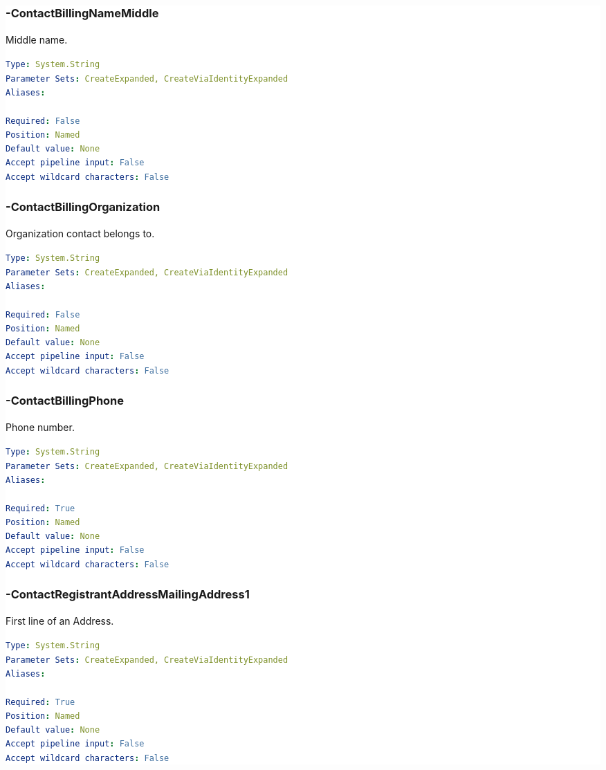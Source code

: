 ### -ContactBillingNameMiddle
Middle name.

```yaml
Type: System.String
Parameter Sets: CreateExpanded, CreateViaIdentityExpanded
Aliases:

Required: False
Position: Named
Default value: None
Accept pipeline input: False
Accept wildcard characters: False
```

### -ContactBillingOrganization
Organization contact belongs to.

```yaml
Type: System.String
Parameter Sets: CreateExpanded, CreateViaIdentityExpanded
Aliases:

Required: False
Position: Named
Default value: None
Accept pipeline input: False
Accept wildcard characters: False
```

### -ContactBillingPhone
Phone number.

```yaml
Type: System.String
Parameter Sets: CreateExpanded, CreateViaIdentityExpanded
Aliases:

Required: True
Position: Named
Default value: None
Accept pipeline input: False
Accept wildcard characters: False
```

### -ContactRegistrantAddressMailingAddress1
First line of an Address.

```yaml
Type: System.String
Parameter Sets: CreateExpanded, CreateViaIdentityExpanded
Aliases:

Required: True
Position: Named
Default value: None
Accept pipeline input: False
Accept wildcard characters: False
```
